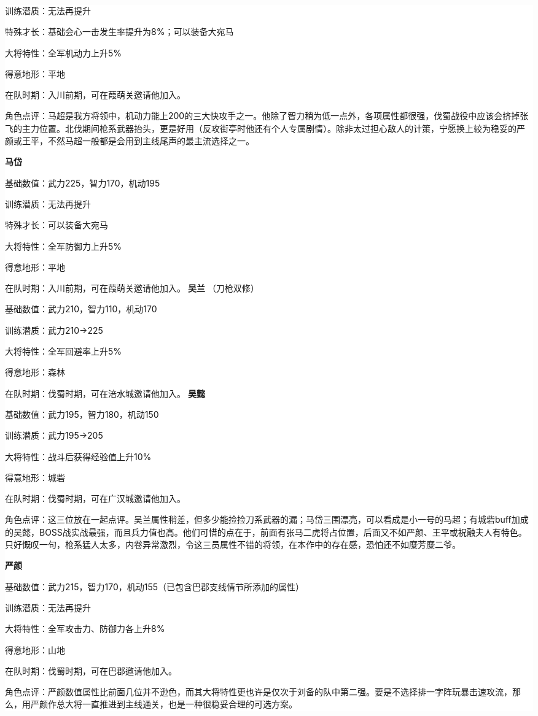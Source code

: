 训练潜质：无法再提升

特殊才长：基础会心一击发生率提升为8%；可以装备大宛马

大将特性：全军机动力上升5%

得意地形：平地

在队时期：入川前期，可在葭萌关邀请他加入。

角色点评：马超是我方将领中，机动力能上200的三大快攻手之一。他除了智力稍为低一点外，各项属性都很强，伐蜀战役中应该会挤掉张飞的主力位置。北伐期间枪系武器抬头，更是好用（反攻街亭时他还有个人专属剧情）。除非太过担心敌人的计策，宁愿换上较为稳妥的严颜或王平，不然马超一般都是会用到主线尾声的最主流选择之一。

<strong>马岱</strong>

基础数值：武力225，智力170，机动195

训练潜质：无法再提升

特殊才长：可以装备大宛马

大将特性：全军防御力上升5%

得意地形：平地

在队时期：入川前期，可在葭萌关邀请他加入。
<strong>吴兰</strong> （刀枪双修）

基础数值：武力210，智力110，机动170

训练潜质：武力210→225

大将特性：全军回避率上升5%

得意地形：森林

在队时期：伐蜀时期，可在涪水城邀请他加入。
<strong>吴懿</strong>

基础数值：武力195，智力180，机动150

训练潜质：武力195→205

大将特性：战斗后获得经验值上升10%

得意地形：城砦

在队时期：伐蜀时期，可在广汉城邀请他加入。

角色点评：这三位放在一起点评。吴兰属性稍差，但多少能捡捡刀系武器的漏；马岱三围漂亮，可以看成是小一号的马超；有城砦buff加成的吴懿，BOSS战实战最强，而且兵力值也高。他们可惜的点在于，前面有张马二虎将占位置，后面又不如严颜、王平或祝融夫人有特色。只好慨叹一句，枪系猛人太多，内卷异常激烈，令这三员属性不错的将领，在本作中的存在感，恐怕还不如糜芳糜二爷。

<strong>严颜</strong>

基础数值：武力215，智力170，机动155（已包含巴郡支线情节所添加的属性）

训练潜质：无法再提升

大将特性：全军攻击力、防御力各上升8%

得意地形：山地

在队时期：伐蜀时期，可在巴郡邀请他加入。

角色点评：严颜数值属性比前面几位并不逊色，而其大将特性更也许是仅次于刘备的队中第二强。要是不选择排一字阵玩暴击速攻流，那么，用严颜作总大将一直推进到主线通关，也是一种很稳妥合理的可选方案。
